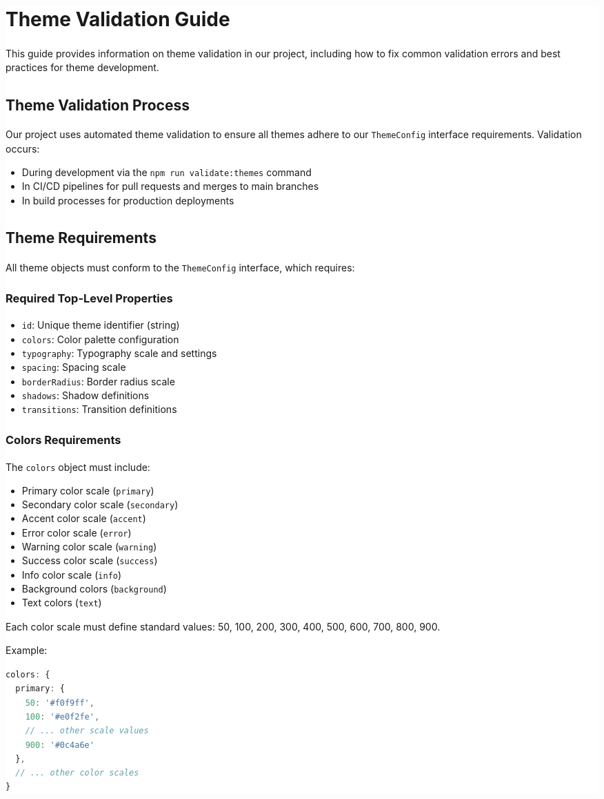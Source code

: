 # Theme Validation Guide

This guide provides information on theme validation in our project, including how to fix common validation errors and best practices for theme development.

## Theme Validation Process

Our project uses automated theme validation to ensure all themes adhere to our `ThemeConfig` interface requirements. Validation occurs:

- During development via the `npm run validate:themes` command
- In CI/CD pipelines for pull requests and merges to main branches
- In build processes for production deployments

## Theme Requirements

All theme objects must conform to the `ThemeConfig` interface, which requires:

### Required Top-Level Properties

- `id`: Unique theme identifier (string)
- `colors`: Color palette configuration
- `typography`: Typography scale and settings
- `spacing`: Spacing scale
- `borderRadius`: Border radius scale
- `shadows`: Shadow definitions
- `transitions`: Transition definitions

### Colors Requirements

The `colors` object must include:

- Primary color scale (`primary`)
- Secondary color scale (`secondary`) 
- Accent color scale (`accent`)
- Error color scale (`error`)
- Warning color scale (`warning`)
- Success color scale (`success`)
- Info color scale (`info`)
- Background colors (`background`)
- Text colors (`text`)

Each color scale must define standard values: 50, 100, 200, 300, 400, 500, 600, 700, 800, 900.

Example:
```typescript
colors: {
  primary: {
    50: '#f0f9ff',
    100: '#e0f2fe',
    // ... other scale values
    900: '#0c4a6e'
  },
  // ... other color scales
}
```
